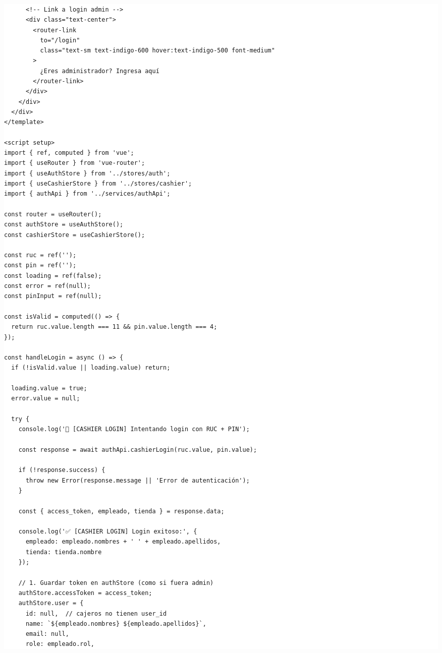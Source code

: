 ```vue
      <!-- Link a login admin -->
      <div class="text-center">
        <router-link
          to="/login"
          class="text-sm text-indigo-600 hover:text-indigo-500 font-medium"
        >
          ¿Eres administrador? Ingresa aquí
        </router-link>
      </div>
    </div>
  </div>
</template>

<script setup>
import { ref, computed } from 'vue';
import { useRouter } from 'vue-router';
import { useAuthStore } from '../stores/auth';
import { useCashierStore } from '../stores/cashier';
import { authApi } from '../services/authApi';

const router = useRouter();
const authStore = useAuthStore();
const cashierStore = useCashierStore();

const ruc = ref('');
const pin = ref('');
const loading = ref(false);
const error = ref(null);
const pinInput = ref(null);

const isValid = computed(() => {
  return ruc.value.length === 11 && pin.value.length === 4;
});

const handleLogin = async () => {
  if (!isValid.value || loading.value) return;

  loading.value = true;
  error.value = null;

  try {
    console.log('🔐 [CASHIER LOGIN] Intentando login con RUC + PIN');

    const response = await authApi.cashierLogin(ruc.value, pin.value);

    if (!response.success) {
      throw new Error(response.message || 'Error de autenticación');
    }

    const { access_token, empleado, tienda } = response.data;

    console.log('✅ [CASHIER LOGIN] Login exitoso:', {
      empleado: empleado.nombres + ' ' + empleado.apellidos,
      tienda: tienda.nombre
    });

    // 1. Guardar token en authStore (como si fuera admin)
    authStore.accessToken = access_token;
    authStore.user = {
      id: null,  // cajeros no tienen user_id
      name: `${empleado.nombres} ${empleado.apellidos}`,
      email: null,
      role: empleado.rol,
```